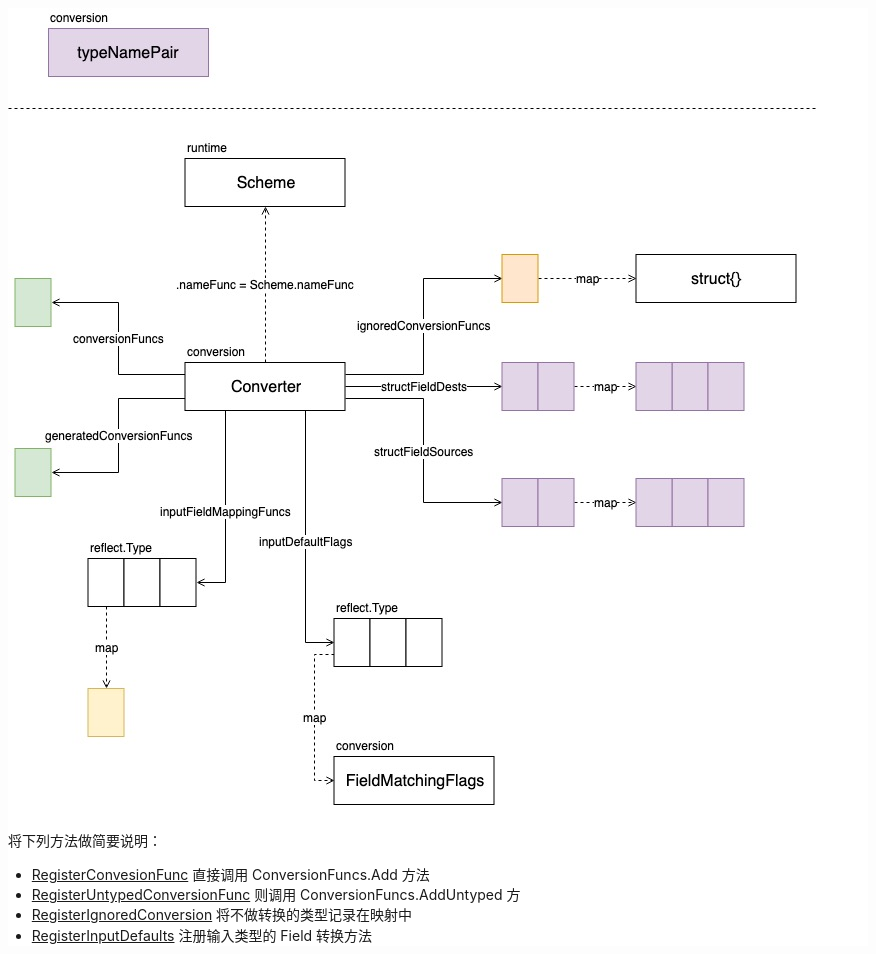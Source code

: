![converter.svg](12.jpeg)<br />
<br />将下列方法做简要说明：

- [RegisterConvesionFunc](https://sourcegraph.com/github.com/kubernetes/apimachinery@release-1.15/-/blob/pkg/conversion/converter.go#L375) 直接调用 ConversionFuncs.Add 方法
- [RegisterUntypedConversionFunc](https://sourcegraph.com/github.com/kubernetes/apimachinery@release-1.15/-/blob/pkg/conversion/converter.go#L389) 则调用 ConversionFuncs.AddUntyped 方
- [RegisterIgnoredConversion](https://sourcegraph.com/github.com/kubernetes/apimachinery@release-1.15/-/blob/pkg/conversion/converter.go#L402) 将不做转换的类型记录在映射中
- [RegisterInputDefaults](https://sourcegraph.com/github.com/kubernetes/apimachinery@release-1.15/-/blob/pkg/conversion/converter.go#L419) 注册输入类型的 Field 转换方法
